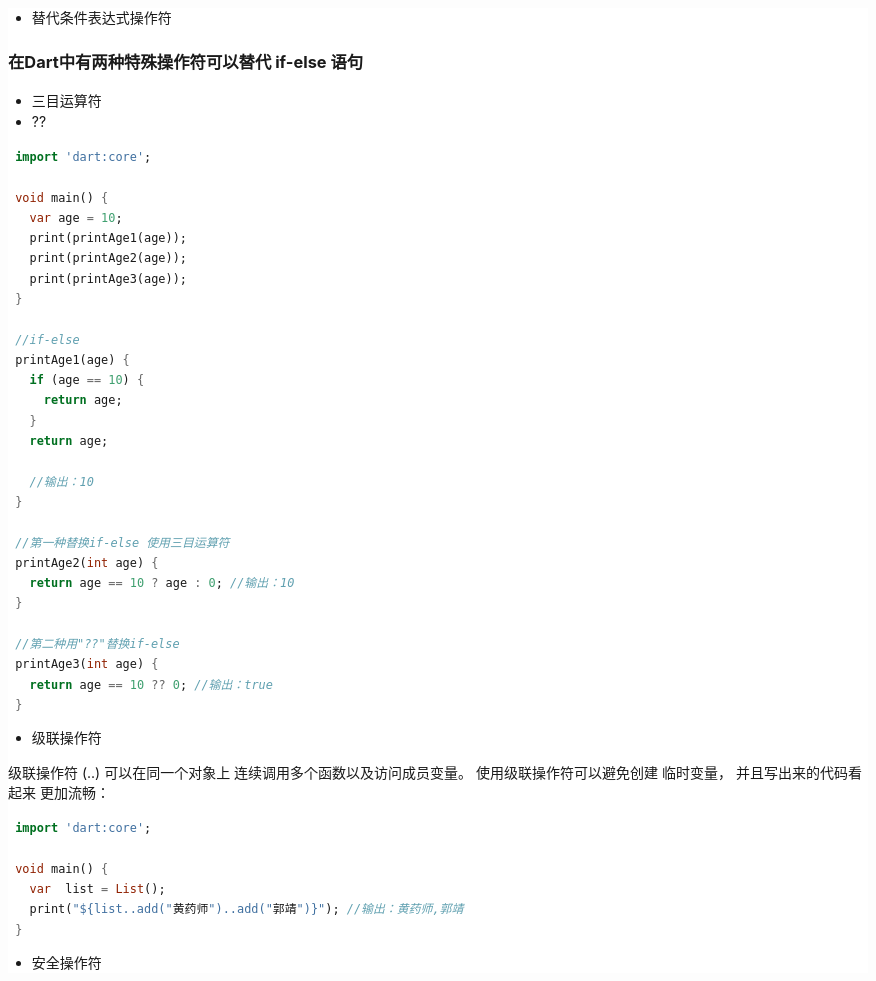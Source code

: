 - 替代条件表达式操作符

### 在Dart中有两种特殊操作符可以替代 if-else 语句

- 三目运算符
- ??

```dart
 import 'dart:core';
 
 void main() {
   var age = 10;
   print(printAge1(age));
   print(printAge2(age));
   print(printAge3(age));
 }
 
 //if-else
 printAge1(age) {
   if (age == 10) {
     return age;
   }
   return age;
 
   //输出：10
 }
 
 //第一种替换if-else 使用三目运算符
 printAge2(int age) {
   return age == 10 ? age : 0; //输出：10
 }
 
 //第二种用"??"替换if-else
 printAge3(int age) {
   return age == 10 ?? 0; //输出：true
 }

```

- 级联操作符

 级联操作符 (..) 可以在同一个对象上 连续调用多个函数以及访问成员变量。 使用级联操作符可以避免创建 临时变量， 并且写出来的代码看起来 更加流畅：

```dart
 import 'dart:core';
 
 void main() {
   var  list = List();
   print("${list..add("黄药师")..add("郭靖")}"); //输出：黄药师,郭靖
 }

```

- 安全操作符
